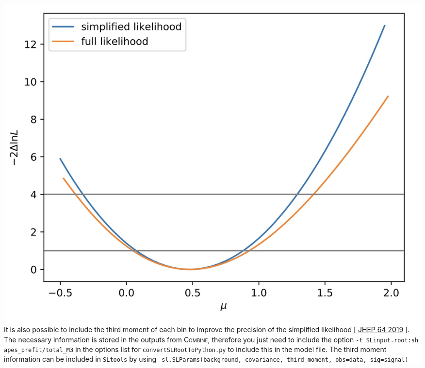 ![](SLexample.jpg)

It is also possible to include the third moment of each bin to improve the precision of the simplified likelihood [ [JHEP 64 2019](https://link.springer.com/article/10.1007/JHEP04(2019)064) ]. The necessary information is stored in the outputs from <span style="font-variant:small-caps;">Combine</span>, therefore you just need to include the option `-t SLinput.root:shapes_prefit/total_M3` in the options list for `convertSLRootToPython.py` to  include this in the model file. The third moment information can be included in `SLtools` by using ` sl.SLParams(background, covariance, third_moment, obs=data, sig=signal)`
